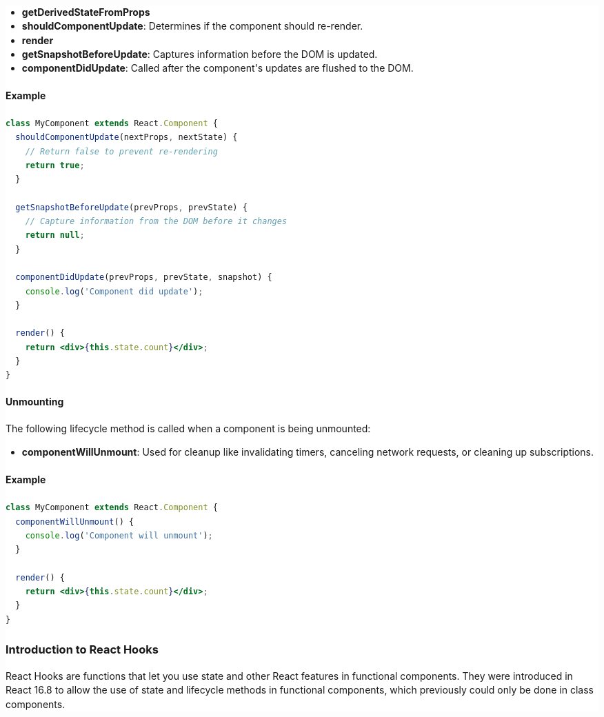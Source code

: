 - **getDerivedStateFromProps**
- **shouldComponentUpdate**: Determines if the component should re-render.
- **render**
- **getSnapshotBeforeUpdate**: Captures information before the DOM is updated.
- **componentDidUpdate**: Called after the component's updates are flushed to the DOM.

#### Example

```jsx
class MyComponent extends React.Component {
  shouldComponentUpdate(nextProps, nextState) {
    // Return false to prevent re-rendering
    return true;
  }

  getSnapshotBeforeUpdate(prevProps, prevState) {
    // Capture information from the DOM before it changes
    return null;
  }

  componentDidUpdate(prevProps, prevState, snapshot) {
    console.log('Component did update');
  }

  render() {
    return <div>{this.state.count}</div>;
  }
}
```

#### Unmounting

The following lifecycle method is called when a component is being unmounted:

- **componentWillUnmount**: Used for cleanup like invalidating timers, canceling network requests, or cleaning up subscriptions.

#### Example

```jsx
class MyComponent extends React.Component {
  componentWillUnmount() {
    console.log('Component will unmount');
  }

  render() {
    return <div>{this.state.count}</div>;
  }
}
```

### Introduction to React Hooks

React Hooks are functions that let you use state and other React features in functional components. They were introduced in React 16.8 to allow the use of state and lifecycle methods in functional components, which previously could only be done in class components.
